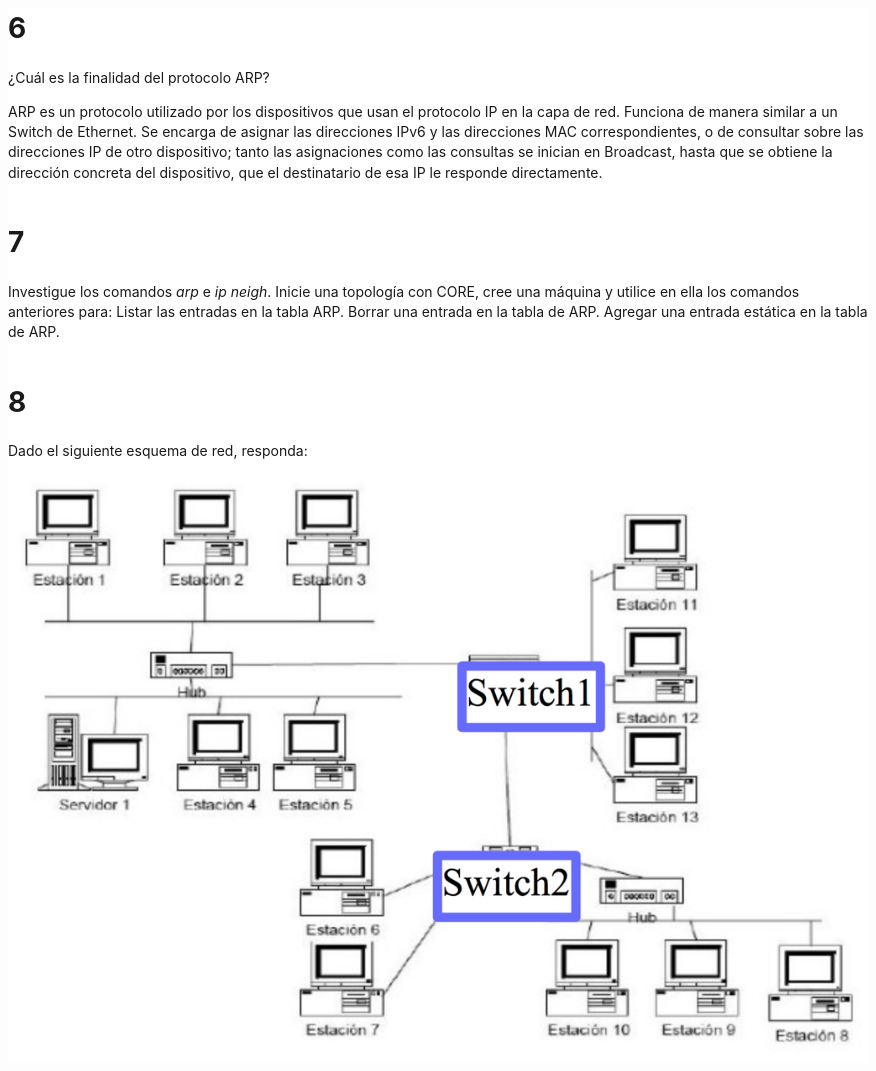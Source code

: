 # 6
¿Cuál es la finalidad del protocolo ARP?

ARP es un protocolo utilizado por los dispositivos que usan el protocolo IP en la capa de red. Funciona de manera similar a un Switch de Ethernet. Se encarga de asignar las direcciones IPv6 y las direcciones MAC correspondientes, o de consultar sobre las direcciones IP de otro dispositivo; tanto las asignaciones como las consultas se inician en Broadcast, hasta que se obtiene la dirección concreta del dispositivo, que el destinatario de esa IP le responde directamente.

# 7
Investigue los comandos *arp* e *ip neigh*. Inicie una topología con CORE, cree una máquina y utilice en ella los comandos anteriores para:
Listar las entradas en la tabla ARP.
Borrar una entrada en la tabla de ARP.
Agregar una entrada estática en la tabla de ARP.

# 8
Dado el siguiente esquema de red, responda:

![Alt text](images/image.png)
